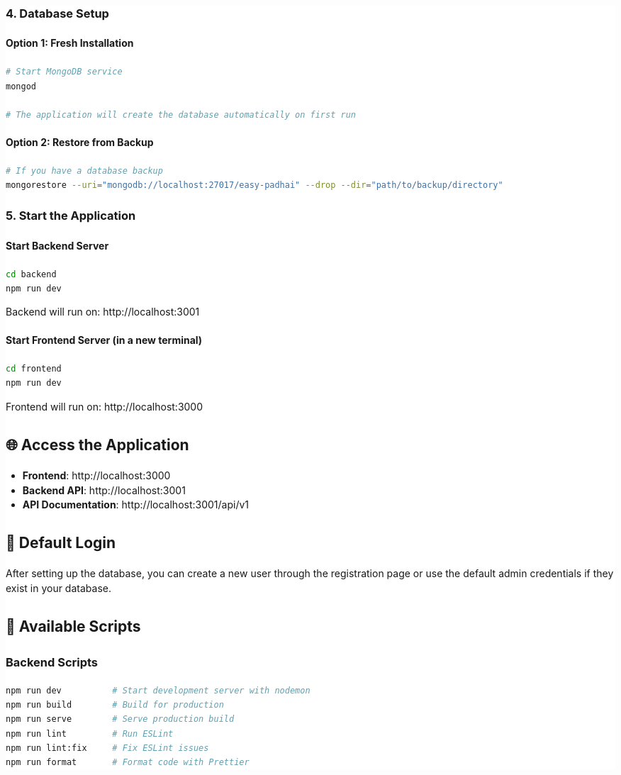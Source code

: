 ### 4. Database Setup

#### Option 1: Fresh Installation
```bash
# Start MongoDB service
mongod

# The application will create the database automatically on first run
```

#### Option 2: Restore from Backup
```bash
# If you have a database backup
mongorestore --uri="mongodb://localhost:27017/easy-padhai" --drop --dir="path/to/backup/directory"
```

### 5. Start the Application

#### Start Backend Server
```bash
cd backend
npm run dev
```
Backend will run on: http://localhost:3001

#### Start Frontend Server (in a new terminal)
```bash
cd frontend
npm run dev
```
Frontend will run on: http://localhost:3000

## 🌐 Access the Application

- **Frontend**: http://localhost:3000
- **Backend API**: http://localhost:3001
- **API Documentation**: http://localhost:3001/api/v1

## 📱 Default Login

After setting up the database, you can create a new user through the registration page or use the default admin credentials if they exist in your database.

## 🔧 Available Scripts

### Backend Scripts
```bash
npm run dev          # Start development server with nodemon
npm run build        # Build for production
npm run serve        # Serve production build
npm run lint         # Run ESLint
npm run lint:fix     # Fix ESLint issues
npm run format       # Format code with Prettier
```
